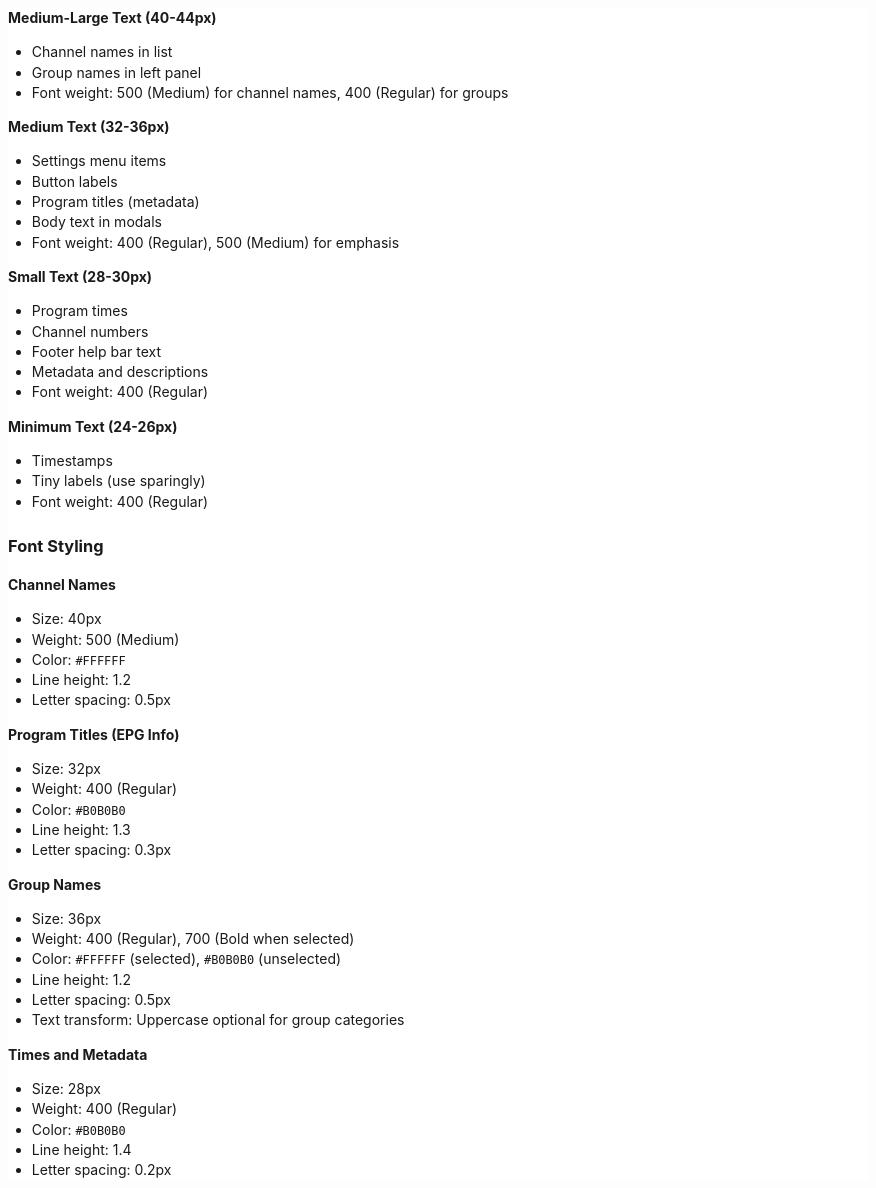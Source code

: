 **Medium-Large Text (40-44px)**
- Channel names in list
- Group names in left panel
- Font weight: 500 (Medium) for channel names, 400 (Regular) for groups

**Medium Text (32-36px)**
- Settings menu items
- Button labels
- Program titles (metadata)
- Body text in modals
- Font weight: 400 (Regular), 500 (Medium) for emphasis

**Small Text (28-30px)**
- Program times
- Channel numbers
- Footer help bar text
- Metadata and descriptions
- Font weight: 400 (Regular)

**Minimum Text (24-26px)**
- Timestamps
- Tiny labels (use sparingly)
- Font weight: 400 (Regular)

### Font Styling

**Channel Names**
- Size: 40px
- Weight: 500 (Medium)
- Color: `#FFFFFF`
- Line height: 1.2
- Letter spacing: 0.5px

**Program Titles (EPG Info)**
- Size: 32px
- Weight: 400 (Regular)
- Color: `#B0B0B0`
- Line height: 1.3
- Letter spacing: 0.3px

**Group Names**
- Size: 36px
- Weight: 400 (Regular), 700 (Bold when selected)
- Color: `#FFFFFF` (selected), `#B0B0B0` (unselected)
- Line height: 1.2
- Letter spacing: 0.5px
- Text transform: Uppercase optional for group categories

**Times and Metadata**
- Size: 28px
- Weight: 400 (Regular)
- Color: `#B0B0B0`
- Line height: 1.4
- Letter spacing: 0.2px
